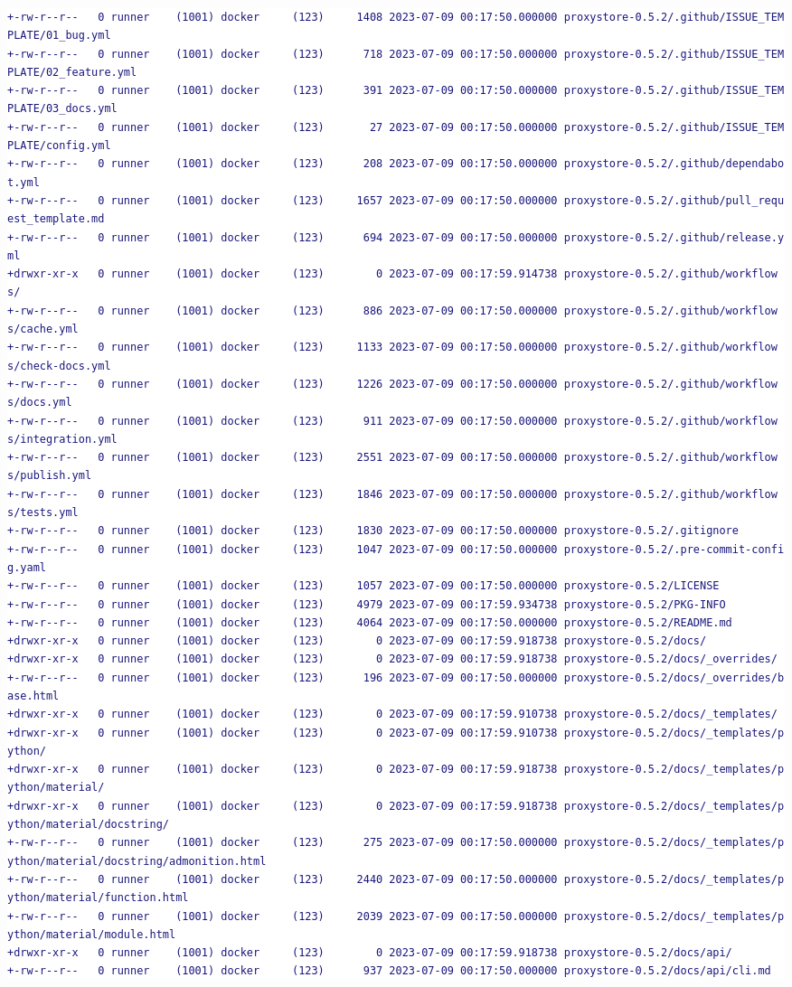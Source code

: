 ```diff
+-rw-r--r--   0 runner    (1001) docker     (123)     1408 2023-07-09 00:17:50.000000 proxystore-0.5.2/.github/ISSUE_TEMPLATE/01_bug.yml
+-rw-r--r--   0 runner    (1001) docker     (123)      718 2023-07-09 00:17:50.000000 proxystore-0.5.2/.github/ISSUE_TEMPLATE/02_feature.yml
+-rw-r--r--   0 runner    (1001) docker     (123)      391 2023-07-09 00:17:50.000000 proxystore-0.5.2/.github/ISSUE_TEMPLATE/03_docs.yml
+-rw-r--r--   0 runner    (1001) docker     (123)       27 2023-07-09 00:17:50.000000 proxystore-0.5.2/.github/ISSUE_TEMPLATE/config.yml
+-rw-r--r--   0 runner    (1001) docker     (123)      208 2023-07-09 00:17:50.000000 proxystore-0.5.2/.github/dependabot.yml
+-rw-r--r--   0 runner    (1001) docker     (123)     1657 2023-07-09 00:17:50.000000 proxystore-0.5.2/.github/pull_request_template.md
+-rw-r--r--   0 runner    (1001) docker     (123)      694 2023-07-09 00:17:50.000000 proxystore-0.5.2/.github/release.yml
+drwxr-xr-x   0 runner    (1001) docker     (123)        0 2023-07-09 00:17:59.914738 proxystore-0.5.2/.github/workflows/
+-rw-r--r--   0 runner    (1001) docker     (123)      886 2023-07-09 00:17:50.000000 proxystore-0.5.2/.github/workflows/cache.yml
+-rw-r--r--   0 runner    (1001) docker     (123)     1133 2023-07-09 00:17:50.000000 proxystore-0.5.2/.github/workflows/check-docs.yml
+-rw-r--r--   0 runner    (1001) docker     (123)     1226 2023-07-09 00:17:50.000000 proxystore-0.5.2/.github/workflows/docs.yml
+-rw-r--r--   0 runner    (1001) docker     (123)      911 2023-07-09 00:17:50.000000 proxystore-0.5.2/.github/workflows/integration.yml
+-rw-r--r--   0 runner    (1001) docker     (123)     2551 2023-07-09 00:17:50.000000 proxystore-0.5.2/.github/workflows/publish.yml
+-rw-r--r--   0 runner    (1001) docker     (123)     1846 2023-07-09 00:17:50.000000 proxystore-0.5.2/.github/workflows/tests.yml
+-rw-r--r--   0 runner    (1001) docker     (123)     1830 2023-07-09 00:17:50.000000 proxystore-0.5.2/.gitignore
+-rw-r--r--   0 runner    (1001) docker     (123)     1047 2023-07-09 00:17:50.000000 proxystore-0.5.2/.pre-commit-config.yaml
+-rw-r--r--   0 runner    (1001) docker     (123)     1057 2023-07-09 00:17:50.000000 proxystore-0.5.2/LICENSE
+-rw-r--r--   0 runner    (1001) docker     (123)     4979 2023-07-09 00:17:59.934738 proxystore-0.5.2/PKG-INFO
+-rw-r--r--   0 runner    (1001) docker     (123)     4064 2023-07-09 00:17:50.000000 proxystore-0.5.2/README.md
+drwxr-xr-x   0 runner    (1001) docker     (123)        0 2023-07-09 00:17:59.918738 proxystore-0.5.2/docs/
+drwxr-xr-x   0 runner    (1001) docker     (123)        0 2023-07-09 00:17:59.918738 proxystore-0.5.2/docs/_overrides/
+-rw-r--r--   0 runner    (1001) docker     (123)      196 2023-07-09 00:17:50.000000 proxystore-0.5.2/docs/_overrides/base.html
+drwxr-xr-x   0 runner    (1001) docker     (123)        0 2023-07-09 00:17:59.910738 proxystore-0.5.2/docs/_templates/
+drwxr-xr-x   0 runner    (1001) docker     (123)        0 2023-07-09 00:17:59.910738 proxystore-0.5.2/docs/_templates/python/
+drwxr-xr-x   0 runner    (1001) docker     (123)        0 2023-07-09 00:17:59.918738 proxystore-0.5.2/docs/_templates/python/material/
+drwxr-xr-x   0 runner    (1001) docker     (123)        0 2023-07-09 00:17:59.918738 proxystore-0.5.2/docs/_templates/python/material/docstring/
+-rw-r--r--   0 runner    (1001) docker     (123)      275 2023-07-09 00:17:50.000000 proxystore-0.5.2/docs/_templates/python/material/docstring/admonition.html
+-rw-r--r--   0 runner    (1001) docker     (123)     2440 2023-07-09 00:17:50.000000 proxystore-0.5.2/docs/_templates/python/material/function.html
+-rw-r--r--   0 runner    (1001) docker     (123)     2039 2023-07-09 00:17:50.000000 proxystore-0.5.2/docs/_templates/python/material/module.html
+drwxr-xr-x   0 runner    (1001) docker     (123)        0 2023-07-09 00:17:59.918738 proxystore-0.5.2/docs/api/
+-rw-r--r--   0 runner    (1001) docker     (123)      937 2023-07-09 00:17:50.000000 proxystore-0.5.2/docs/api/cli.md
```
